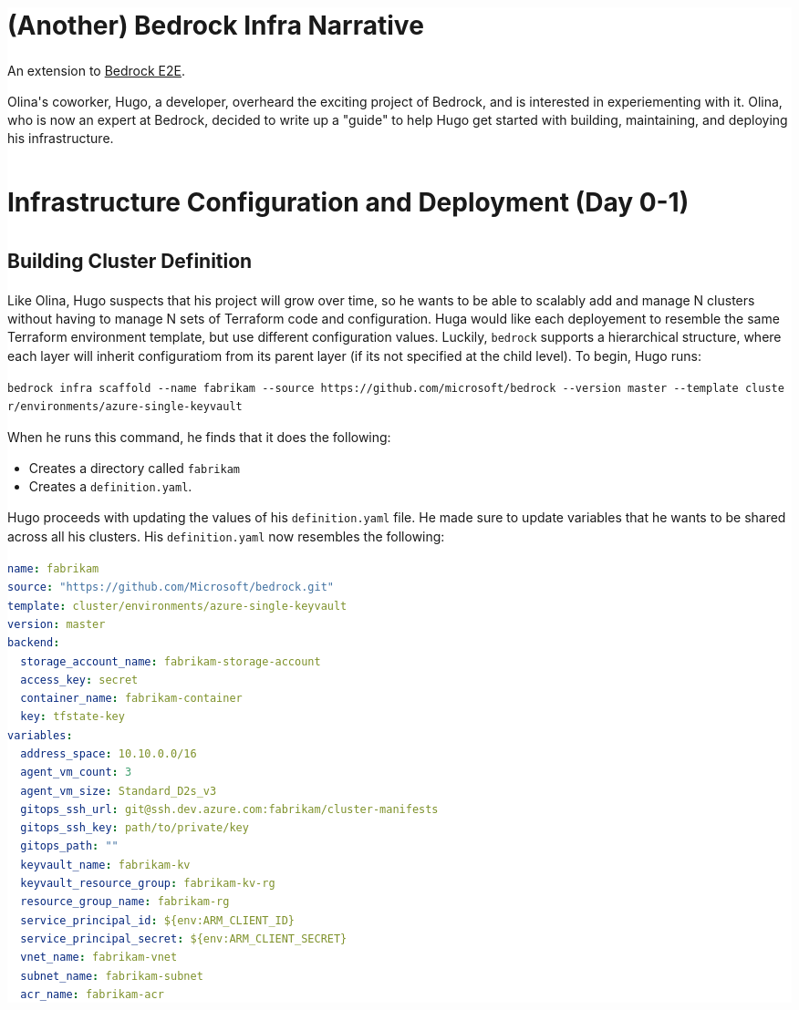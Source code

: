 # (Another) Bedrock Infra Narrative

An extension to
[Bedrock E2E](https://github.com/CatalystCode/bedrock-end-to-end-dx).

Olina's coworker, Hugo, a developer, overheard the exciting project of Bedrock,
and is interested in experiementing with it. Olina, who is now an expert at
Bedrock, decided to write up a "guide" to help Hugo get started with building,
maintaining, and deploying his infrastructure.

# Infrastructure Configuration and Deployment (Day 0-1)

## Building Cluster Definition

Like Olina, Hugo suspects that his project will grow over time, so he wants to
be able to scalably add and manage N clusters without having to manage N sets of
Terraform code and configuration. Huga would like each deployement to resemble
the same Terraform environment template, but use different configuration values.
Luckily, `bedrock` supports a hierarchical structure, where each layer will
inherit configuratiom from its parent layer (if its not specified at the child
level). To begin, Hugo runs:

`bedrock infra scaffold --name fabrikam --source https://github.com/microsoft/bedrock --version master --template cluster/environments/azure-single-keyvault`

When he runs this command, he finds that it does the following:

- Creates a directory called `fabrikam`
- Creates a `definition.yaml`.

Hugo proceeds with updating the values of his `definition.yaml` file. He made
sure to update variables that he wants to be shared across all his clusters. His
`definition.yaml` now resembles the following:

```yaml
name: fabrikam
source: "https://github.com/Microsoft/bedrock.git"
template: cluster/environments/azure-single-keyvault
version: master
backend:
  storage_account_name: fabrikam-storage-account
  access_key: secret
  container_name: fabrikam-container
  key: tfstate-key
variables:
  address_space: 10.10.0.0/16
  agent_vm_count: 3
  agent_vm_size: Standard_D2s_v3
  gitops_ssh_url: git@ssh.dev.azure.com:fabrikam/cluster-manifests
  gitops_ssh_key: path/to/private/key
  gitops_path: ""
  keyvault_name: fabrikam-kv
  keyvault_resource_group: fabrikam-kv-rg
  resource_group_name: fabrikam-rg
  service_principal_id: ${env:ARM_CLIENT_ID}
  service_principal_secret: ${env:ARM_CLIENT_SECRET}
  vnet_name: fabrikam-vnet
  subnet_name: fabrikam-subnet
  acr_name: fabrikam-acr
```
